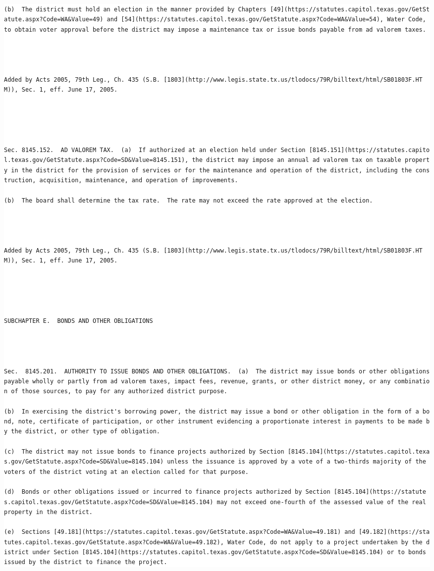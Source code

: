     (b)  The district must hold an election in the manner provided by Chapters [49](https://statutes.capitol.texas.gov/GetStatute.aspx?Code=WA&Value=49) and [54](https://statutes.capitol.texas.gov/GetStatute.aspx?Code=WA&Value=54), Water Code, to obtain voter approval before the district may impose a maintenance tax or issue bonds payable from ad valorem taxes.
    
    
    
    
    Added by Acts 2005, 79th Leg., Ch. 435 (S.B. [1803](http://www.legis.state.tx.us/tlodocs/79R/billtext/html/SB01803F.HTM)), Sec. 1, eff. June 17, 2005.
    
    
    
    
    
    Sec. 8145.152.  AD VALOREM TAX.  (a)  If authorized at an election held under Section [8145.151](https://statutes.capitol.texas.gov/GetStatute.aspx?Code=SD&Value=8145.151), the district may impose an annual ad valorem tax on taxable property in the district for the provision of services or for the maintenance and operation of the district, including the construction, acquisition, maintenance, and operation of improvements.
    
    (b)  The board shall determine the tax rate.  The rate may not exceed the rate approved at the election.
    
    
    
    
    Added by Acts 2005, 79th Leg., Ch. 435 (S.B. [1803](http://www.legis.state.tx.us/tlodocs/79R/billtext/html/SB01803F.HTM)), Sec. 1, eff. June 17, 2005.
    
    
    
    
    
    SUBCHAPTER E.  BONDS AND OTHER OBLIGATIONS
    
      
    
    
    Sec.  8145.201.  AUTHORITY TO ISSUE BONDS AND OTHER OBLIGATIONS.  (a)  The district may issue bonds or other obligations payable wholly or partly from ad valorem taxes, impact fees, revenue, grants, or other district money, or any combination of those sources, to pay for any authorized district purpose.
    
    (b)  In exercising the district's borrowing power, the district may issue a bond or other obligation in the form of a bond, note, certificate of participation, or other instrument evidencing a proportionate interest in payments to be made by the district, or other type of obligation.
    
    (c)  The district may not issue bonds to finance projects authorized by Section [8145.104](https://statutes.capitol.texas.gov/GetStatute.aspx?Code=SD&Value=8145.104) unless the issuance is approved by a vote of a two-thirds majority of the voters of the district voting at an election called for that purpose.
    
    (d)  Bonds or other obligations issued or incurred to finance projects authorized by Section [8145.104](https://statutes.capitol.texas.gov/GetStatute.aspx?Code=SD&Value=8145.104) may not exceed one-fourth of the assessed value of the real property in the district.
    
    (e)  Sections [49.181](https://statutes.capitol.texas.gov/GetStatute.aspx?Code=WA&Value=49.181) and [49.182](https://statutes.capitol.texas.gov/GetStatute.aspx?Code=WA&Value=49.182), Water Code, do not apply to a project undertaken by the district under Section [8145.104](https://statutes.capitol.texas.gov/GetStatute.aspx?Code=SD&Value=8145.104) or to bonds issued by the district to finance the project.
    
    